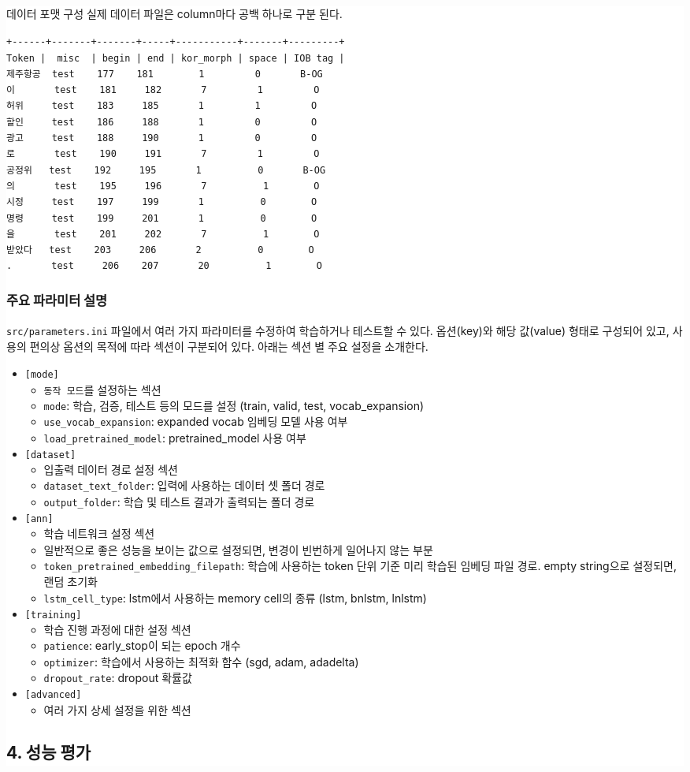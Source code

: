 데이터 포맷 구성
실제 데이터 파일은 column마다 공백 하나로 구분 된다.
```
+------+-------+-------+-----+-----------+-------+---------+
Token |  misc  | begin | end | kor_morph | space | IOB tag |
제주항공  test    177    181        1         0       B-OG
이       test    181     182       7         1         O
허위     test    183     185       1         1         O
할인     test    186     188       1         0         O
광고     test    188     190       1         0         O
로       test    190     191       7         1         O
공정위   test    192     195       1          0       B-OG
의       test    195     196       7          1        O
시정     test    197     199       1          0        O
명령     test    199     201       1          0        O
을       test    201     202       7          1        O
받았다   test    203     206       2          0        O
.       test     206    207       20          1        O

```

### 주요 파라미터 설명

`src/parameters.ini` 파일에서 여러 가지 파라미터를 수정하여 학습하거나 테스트할 수 있다.
옵션(key)와 해당 값(value) 형태로 구성되어 있고, 사용의 편의상 옵션의 목적에 따라 섹션이 구분되어 있다.
아래는 섹션 별 주요 설정을 소개한다.

* `[mode]`
    - `동작 모드`를 설정하는 섹션
    - `mode`: 학습, 검증, 테스트 등의 모드를 설정 (train, valid, test, vocab_expansion)
    - `use_vocab_expansion`: expanded vocab 임베딩 모델 사용 여부
    - `load_pretrained_model`: pretrained_model 사용 여부
* `[dataset]`
    - 입출력 데이터 경로 설정 섹션
    - `dataset_text_folder`: 입력에 사용하는 데이터 셋 폴더 경로
    - `output_folder`: 학습 및 테스트 결과가 출력되는 폴더 경로
* `[ann]`
    - 학습 네트워크 설정 섹션
    - 일반적으로 좋은 성능을 보이는 값으로 설정되면, 변경이 빈번하게 일어나지 않는 부분
    - `token_pretrained_embedding_filepath`: 학습에 사용하는 token 단위 기준 미리 학습된 임베딩 파일 경로. empty string으로 설정되면, 랜덤 초기화
    - `lstm_cell_type`: lstm에서 사용하는 memory cell의 종류 (lstm, bnlstm, lnlstm)
* `[training]`
    - 학습 진행 과정에 대한 설정 섹션
    - `patience`: early_stop이 되는 epoch 개수
    - `optimizer`: 학습에서 사용하는 최적화 함수 (sgd, adam, adadelta)
    - `dropout_rate`: dropout 확률값
* `[advanced]`
    - 여러 가지 상세 설정을 위한 섹션


## 4. 성능 평가

